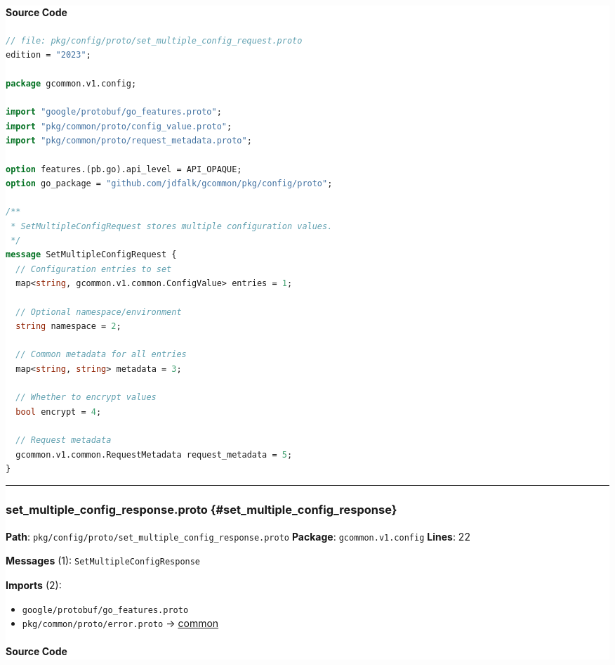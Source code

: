 #### Source Code

```protobuf
// file: pkg/config/proto/set_multiple_config_request.proto
edition = "2023";

package gcommon.v1.config;

import "google/protobuf/go_features.proto";
import "pkg/common/proto/config_value.proto";
import "pkg/common/proto/request_metadata.proto";

option features.(pb.go).api_level = API_OPAQUE;
option go_package = "github.com/jdfalk/gcommon/pkg/config/proto";

/**
 * SetMultipleConfigRequest stores multiple configuration values.
 */
message SetMultipleConfigRequest {
  // Configuration entries to set
  map<string, gcommon.v1.common.ConfigValue> entries = 1;

  // Optional namespace/environment
  string namespace = 2;

  // Common metadata for all entries
  map<string, string> metadata = 3;

  // Whether to encrypt values
  bool encrypt = 4;

  // Request metadata
  gcommon.v1.common.RequestMetadata request_metadata = 5;
}

```

---

### set_multiple_config_response.proto {#set_multiple_config_response}

**Path**: `pkg/config/proto/set_multiple_config_response.proto` **Package**:
`gcommon.v1.config` **Lines**: 22

**Messages** (1): `SetMultipleConfigResponse`

**Imports** (2):

- `google/protobuf/go_features.proto`
- `pkg/common/proto/error.proto` → [common](./common.md#error)

#### Source Code

